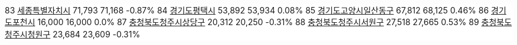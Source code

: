   <tr class="item">
    <td>83</td>
    <td><a href="/apt/세종특별자치시">세종특별자치시</a></td>
    <td>71,793</td>
    <td>71,168</td>
    <td>-0.87%</td>
  </tr>

  <tr class="item">
    <td>84</td>
    <td><a href="/apt/경기도평택시">경기도평택시</a></td>
    <td>53,892</td>
    <td>53,934</td>
    <td>0.08%</td>
  </tr>

  <tr class="item">
    <td>85</td>
    <td><a href="/apt/경기도고양시일산동구">경기도고양시일산동구</a></td>
    <td>67,812</td>
    <td>68,125</td>
    <td>0.46%</td>
  </tr>

  <tr class="item">
    <td>86</td>
    <td><a href="/apt/경기도포천시">경기도포천시</a></td>
    <td>16,000</td>
    <td>16,000</td>
    <td>0.0%</td>
  </tr>

  <tr class="item">
    <td>87</td>
    <td><a href="/apt/충청북도청주시상당구">충청북도청주시상당구</a></td>
    <td>20,312</td>
    <td>20,250</td>
    <td>-0.31%</td>
  </tr>

  <tr class="item">
    <td>88</td>
    <td><a href="/apt/충청북도청주시서원구">충청북도청주시서원구</a></td>
    <td>27,518</td>
    <td>27,665</td>
    <td>0.53%</td>
  </tr>

  <tr class="item">
    <td>89</td>
    <td><a href="/apt/충청북도청주시청원구">충청북도청주시청원구</a></td>
    <td>23,684</td>
    <td>23,609</td>
    <td>-0.31%</td>
  </tr>
